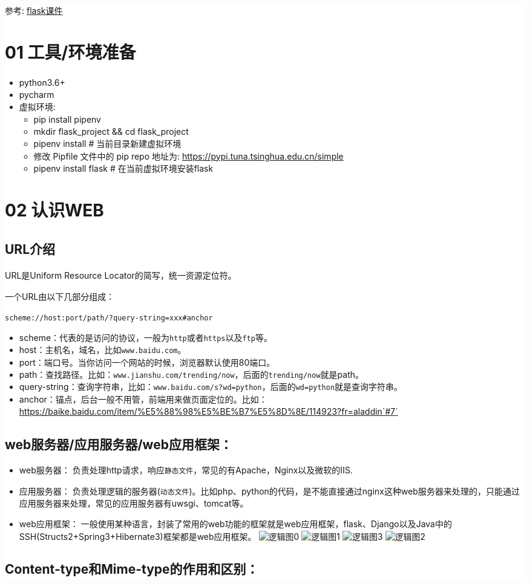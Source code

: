 参考: [flask课件](https://nunchakushuang.gitbooks.io/flask/content/di-si-zhang-ff1a-flask-ru-men-ff08-mo-ban-ff09.html)

# 01 工具/环境准备

- python3.6+
- pycharm
- 虚拟环境:
    - pip install pipenv
    - mkdir flask_project && cd flask_project
    - pipenv install # 当前目录新建虚拟环境
    - 修改 Pipfile 文件中的 pip repo 地址为: https://pypi.tuna.tsinghua.edu.cn/simple
    - pipenv install flask # 在当前虚拟环境安装flask

# 02 认识WEB

## URL介绍

URL是Uniform Resource Locator的简写，统一资源定位符。

一个URL由以下几部分组成：
```
scheme://host:port/path/?query-string=xxx#anchor
```

- scheme：代表的是访问的协议，一般为`http`或者`https`以及`ftp`等。
- host：主机名，域名，比如`www.baidu.com`。
- port：端口号。当你访问一个网站的时候，浏览器默认使用80端口。
- path：查找路径。比如：`www.jianshu.com/trending/now`，后面的`trending/now`就是path。
- query-string：查询字符串，比如：`www.baidu.com/s?wd=python`，后面的`wd=python`就是查询字符串。
- anchor：锚点，后台一般不用管，前端用来做页面定位的。比如：https://baike.baidu.com/item/%E5%88%98%E5%BE%B7%E5%8D%8E/114923?fr=aladdin`#7`

## web服务器/应用服务器/web应用框架：

- web服务器：
负责处理http请求，响应`静态文件`，常见的有Apache，Nginx以及微软的IIS.

- 应用服务器：
负责处理逻辑的服务器(`动态文件`)。比如php、python的代码，是不能直接通过nginx这种web服务器来处理的，只能通过应用服务器来处理，常见的应用服务器有uwsgi、tomcat等。

- web应用框架：
一般使用某种语言，封装了常用的web功能的框架就是web应用框架，flask、Django以及Java中的SSH(Structs2+Spring3+Hibernate3)框架都是web应用框架。
![逻辑图0](https://i.loli.net/2019/02/14/5c6548b7bca36.png)
![逻辑图1](https://i.loli.net/2019/02/14/5c6543391505b.png)
![逻辑图3](https://i.loli.net/2019/02/14/5c65433928987.png)
![逻辑图2](https://i.loli.net/2019/02/14/5c65433925c4a.jpg)

## Content-type和Mime-type的作用和区别：
